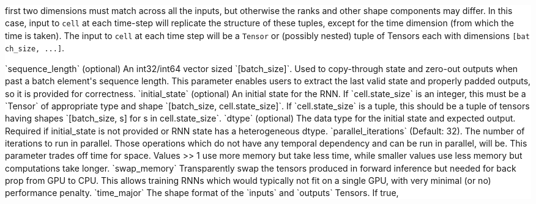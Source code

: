   first two dimensions must match across all the inputs, but otherwise the
  ranks and other shape components may differ. In this case, input to
  `cell` at each time-step will replicate the structure of these tuples,
  except for the time dimension (from which the time is taken). The input
  to `cell` at each time step will be a `Tensor` or (possibly nested)
  tuple of Tensors each with dimensions `[batch_size, ...]`.
</td>
</tr><tr>
<td>
`sequence_length`<a id="sequence_length"></a>
</td>
<td>
(optional) An int32/int64 vector sized `[batch_size]`. Used
to copy-through state and zero-out outputs when past a batch element's
sequence length.  This parameter enables users to extract the last valid
state and properly padded outputs, so it is provided for correctness.
</td>
</tr><tr>
<td>
`initial_state`<a id="initial_state"></a>
</td>
<td>
(optional) An initial state for the RNN. If `cell.state_size`
is an integer, this must be a `Tensor` of appropriate type and shape
`[batch_size, cell.state_size]`. If `cell.state_size` is a tuple, this
should be a tuple of tensors having shapes `[batch_size, s] for s in
cell.state_size`.
</td>
</tr><tr>
<td>
`dtype`<a id="dtype"></a>
</td>
<td>
(optional) The data type for the initial state and expected output.
Required if initial_state is not provided or RNN state has a heterogeneous
dtype.
</td>
</tr><tr>
<td>
`parallel_iterations`<a id="parallel_iterations"></a>
</td>
<td>
(Default: 32).  The number of iterations to run in
parallel.  Those operations which do not have any temporal dependency and
can be run in parallel, will be.  This parameter trades off time for
space.  Values >> 1 use more memory but take less time, while smaller
values use less memory but computations take longer.
</td>
</tr><tr>
<td>
`swap_memory`<a id="swap_memory"></a>
</td>
<td>
Transparently swap the tensors produced in forward inference
but needed for back prop from GPU to CPU.  This allows training RNNs which
would typically not fit on a single GPU, with very minimal (or no)
performance penalty.
</td>
</tr><tr>
<td>
`time_major`<a id="time_major"></a>
</td>
<td>
The shape format of the `inputs` and `outputs` Tensors. If true,
